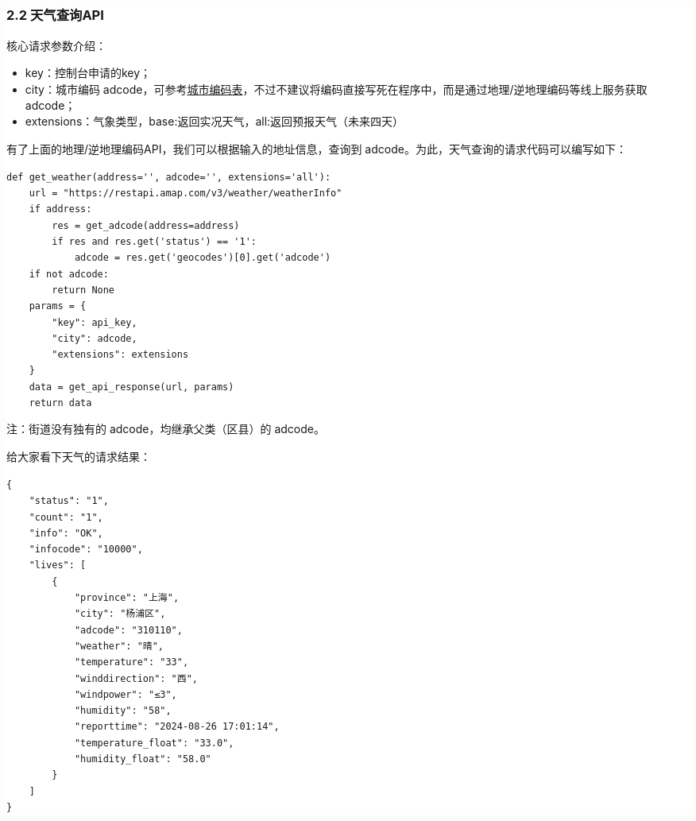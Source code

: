 ### 2.2 天气查询API

核心请求参数介绍：

- key：控制台申请的key；
- city：城市编码 adcode，可参考[城市编码表](https://lbs.amap.com/api/webservice/download)，不过不建议将编码直接写死在程序中，而是通过地理/逆地理编码等线上服务获取adcode；
- extensions：气象类型，base:返回实况天气，all:返回预报天气（未来四天）

有了上面的地理/逆地理编码API，我们可以根据输入的地址信息，查询到 adcode。为此，天气查询的请求代码可以编写如下：

```
def get_weather(address='', adcode='', extensions='all'):
    url = "https://restapi.amap.com/v3/weather/weatherInfo"
    if address:
        res = get_adcode(address=address)
        if res and res.get('status') == '1':
            adcode = res.get('geocodes')[0].get('adcode')
    if not adcode:
        return None
    params = {
        "key": api_key,
        "city": adcode,
        "extensions": extensions
    }
    data = get_api_response(url, params)
    return data
```

注：街道没有独有的 adcode，均继承父类（区县）的 adcode。

给大家看下天气的请求结果：

```
{
    "status": "1",
    "count": "1",
    "info": "OK",
    "infocode": "10000",
    "lives": [
        {
            "province": "上海",
            "city": "杨浦区",
            "adcode": "310110",
            "weather": "晴",
            "temperature": "33",
            "winddirection": "西",
            "windpower": "≤3",
            "humidity": "58",
            "reporttime": "2024-08-26 17:01:14",
            "temperature_float": "33.0",
            "humidity_float": "58.0"
        }
    ]
}
```
